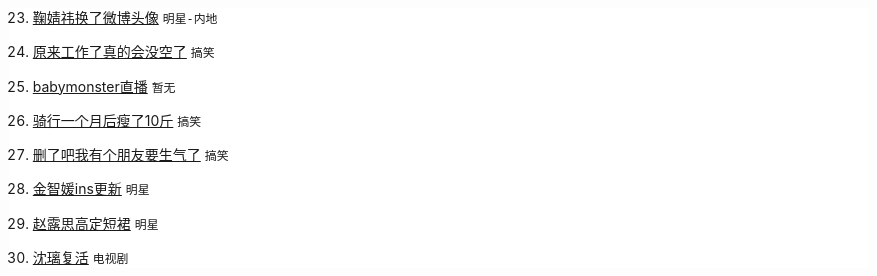 23. [鞠婧祎换了微博头像](https://m.weibo.cn/search?containerid=100103type%3D1%26t%3D10%26q%3D%23%E9%9E%A0%E5%A9%A7%E7%A5%8E%E6%8D%A2%E4%BA%86%E5%BE%AE%E5%8D%9A%E5%A4%B4%E5%83%8F%23&stream_entry_id=31&isnewpage=1&extparam=seat%3D1%26realpos%3D21%26band_rank%3D21%26pos%3D21%26c_type%3D31%26cate%3D5001%26lcate%3D5001%26stream_entry_id%3D31%26filter_type%3Drealtimehot%26q%3D%2523%25E9%259E%25A0%25E5%25A9%25A7%25E7%25A5%258E%25E6%258D%25A2%25E4%25BA%2586%25E5%25BE%25AE%25E5%258D%259A%25E5%25A4%25B4%25E5%2583%258F%2523%26flag%3D0%26dgr%3D0%26display_time%3D1711897452%26pre_seqid%3D171189745273603230939) `明星-内地` 

24. [原来工作了真的会没空了](https://m.weibo.cn/search?containerid=100103type%3D1%26t%3D10%26q%3D%23%E5%8E%9F%E6%9D%A5%E5%B7%A5%E4%BD%9C%E4%BA%86%E7%9C%9F%E7%9A%84%E4%BC%9A%E6%B2%A1%E7%A9%BA%E4%BA%86%23&stream_entry_id=31&isnewpage=1&extparam=seat%3D1%26realpos%3D22%26band_rank%3D22%26pos%3D22%26c_type%3D31%26cate%3D5001%26lcate%3D5001%26stream_entry_id%3D31%26filter_type%3Drealtimehot%26q%3D%2523%25E5%258E%259F%25E6%259D%25A5%25E5%25B7%25A5%25E4%25BD%259C%25E4%25BA%2586%25E7%259C%259F%25E7%259A%2584%25E4%25BC%259A%25E6%25B2%25A1%25E7%25A9%25BA%25E4%25BA%2586%2523%26flag%3D1%26dgr%3D0%26display_time%3D1711897452%26pre_seqid%3D171189745273603230939) `搞笑` 

25. [babymonster直播](https://m.weibo.cn/search?containerid=100103type%3D1%26t%3D10%26q%3Dbabymonster%E7%9B%B4%E6%92%AD&stream_entry_id=31&isnewpage=1&extparam=seat%3D1%26realpos%3D23%26band_rank%3D23%26pos%3D23%26c_type%3D31%26cate%3D5001%26lcate%3D5001%26stream_entry_id%3D31%26filter_type%3Drealtimehot%26q%3Dbabymonster%25E7%259B%25B4%25E6%2592%25AD%26flag%3D1%26dgr%3D0%26display_time%3D1711897452%26pre_seqid%3D171189745273603230939) `暂无` 

26. [骑行一个月后瘦了10斤](https://m.weibo.cn/search?containerid=100103type%3D1%26t%3D10%26q%3D%23%E9%AA%91%E8%A1%8C%E4%B8%80%E4%B8%AA%E6%9C%88%E5%90%8E%E7%98%A6%E4%BA%8610%E6%96%A4%23&stream_entry_id=31&isnewpage=1&extparam=seat%3D1%26realpos%3D24%26band_rank%3D24%26pos%3D24%26c_type%3D31%26cate%3D5001%26lcate%3D5001%26stream_entry_id%3D31%26filter_type%3Drealtimehot%26q%3D%2523%25E9%25AA%2591%25E8%25A1%258C%25E4%25B8%2580%25E4%25B8%25AA%25E6%259C%2588%25E5%2590%258E%25E7%2598%25A6%25E4%25BA%258610%25E6%2596%25A4%2523%26flag%3D0%26dgr%3D0%26display_time%3D1711897452%26pre_seqid%3D171189745273603230939) `搞笑` 

27. [删了吧我有个朋友要生气了](https://m.weibo.cn/search?containerid=100103type%3D1%26t%3D10%26q%3D%23%E5%88%A0%E4%BA%86%E5%90%A7%E6%88%91%E6%9C%89%E4%B8%AA%E6%9C%8B%E5%8F%8B%E8%A6%81%E7%94%9F%E6%B0%94%E4%BA%86%23&stream_entry_id=31&isnewpage=1&extparam=seat%3D1%26realpos%3D25%26band_rank%3D25%26pos%3D25%26c_type%3D31%26cate%3D5001%26lcate%3D5001%26stream_entry_id%3D31%26filter_type%3Drealtimehot%26q%3D%2523%25E5%2588%25A0%25E4%25BA%2586%25E5%2590%25A7%25E6%2588%2591%25E6%259C%2589%25E4%25B8%25AA%25E6%259C%258B%25E5%258F%258B%25E8%25A6%2581%25E7%2594%259F%25E6%25B0%2594%25E4%25BA%2586%2523%26flag%3D0%26dgr%3D0%26display_time%3D1711897452%26pre_seqid%3D171189745273603230939) `搞笑` 

28. [金智媛ins更新](https://m.weibo.cn/search?containerid=100103type%3D1%26t%3D10%26q%3D%23%E9%87%91%E6%99%BA%E5%AA%9Bins%E6%9B%B4%E6%96%B0%23&stream_entry_id=31&isnewpage=1&extparam=seat%3D1%26realpos%3D26%26band_rank%3D26%26pos%3D26%26c_type%3D31%26cate%3D5001%26lcate%3D5001%26stream_entry_id%3D31%26filter_type%3Drealtimehot%26q%3D%2523%25E9%2587%2591%25E6%2599%25BA%25E5%25AA%259Bins%25E6%259B%25B4%25E6%2596%25B0%2523%26flag%3D1%26dgr%3D0%26display_time%3D1711897452%26pre_seqid%3D171189745273603230939) `明星` 

29. [赵露思高定短裙](https://m.weibo.cn/search?containerid=100103type%3D1%26t%3D10%26q%3D%23%E8%B5%B5%E9%9C%B2%E6%80%9D%E9%AB%98%E5%AE%9A%E7%9F%AD%E8%A3%99%23&stream_entry_id=31&isnewpage=1&extparam=seat%3D1%26realpos%3D27%26band_rank%3D27%26pos%3D27%26c_type%3D31%26cate%3D5001%26lcate%3D5001%26stream_entry_id%3D31%26filter_type%3Drealtimehot%26q%3D%2523%25E8%25B5%25B5%25E9%259C%25B2%25E6%2580%259D%25E9%25AB%2598%25E5%25AE%259A%25E7%259F%25AD%25E8%25A3%2599%2523%26flag%3D0%26dgr%3D0%26display_time%3D1711897452%26pre_seqid%3D171189745273603230939) `明星` 

30. [沈璃复活](https://m.weibo.cn/search?containerid=100103type%3D1%26t%3D10%26q%3D%23%E6%B2%88%E7%92%83%E5%A4%8D%E6%B4%BB%23&stream_entry_id=31&isnewpage=1&extparam=seat%3D1%26realpos%3D28%26band_rank%3D28%26pos%3D28%26c_type%3D31%26cate%3D5001%26lcate%3D5001%26stream_entry_id%3D31%26filter_type%3Drealtimehot%26q%3D%2523%25E6%25B2%2588%25E7%2592%2583%25E5%25A4%258D%25E6%25B4%25BB%2523%26flag%3D1%26dgr%3D0%26display_time%3D1711897452%26pre_seqid%3D171189745273603230939) `电视剧` 
